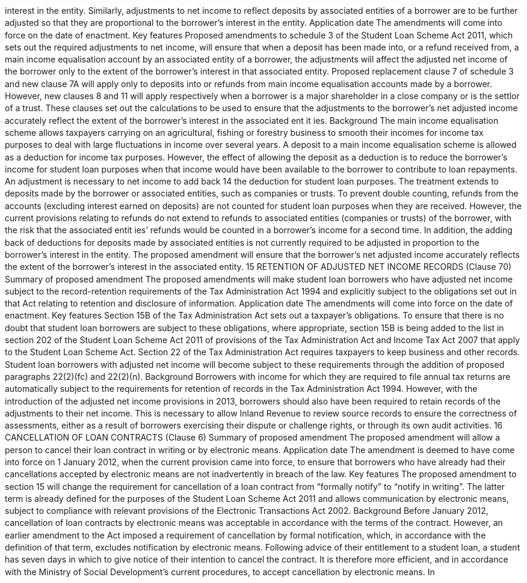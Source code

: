 interest in the entity. Similarly, adjustments to net income to reflect deposits by associated entities of a borrower are to be further adjusted so that they are proportional to the borrower’s interest in the entity. Application date The amendments will come into force on the date of enactment. Key features Proposed amendments to schedule 3 of the Student Loan Scheme Act 2011, which sets out the required adjustments to net income, will ensure that when a deposit has been made into, or a refund received from, a main income equalisation account by an associated entity of a borrower, the adjustments will affect the adjusted net income of the borrower only to the extent of the borrower’s interest in that associated entity. Proposed replacement clause 7 of schedule 3 and new clause 7A will apply only to deposits into or refunds from main income equalisation accounts made by a borrower. However, new clauses 8 and 11 will apply respectively when a borrower is a major shareholder in a close company or is the settlor of a trust. These clauses set out the calculations to be used to ensure that the adjustments to the borrower’s net adjusted income accurately reflect the extent of the borrower’s interest in the associated ent it ies. Background The main income equalisation scheme allows taxpayers carrying on an agricultural, fishing or forestry business to smooth their incomes for income tax purposes to deal with large fluctuations in income over several years. A deposit to a main income equalisation scheme is allowed as a deduction for income tax purposes. However, the effect of allowing the deposit as a deduction is to reduce the borrower’s income for student loan purposes when that income would have been available to the borrower to contribute to loan repayments. An adjustment is necessary to net income to add back 14 the deduction for student loan purposes. The treatment extends to deposits made by the borrower or associated entities, such as companies or trusts. To prevent double counting, refunds from the accounts (excluding interest earned on deposits) are not counted for student loan purposes when they are received. However, the current provisions relating to refunds do not extend to refunds to associated entities (companies or trusts) of the borrower, with the risk that the associated entit ies’ refunds would be counted in a borrower’s income for a second time. In addition, the adding back of deductions for deposits made by associated entities is not currently required to be adjusted in proportion to the borrower’s interest in the entity. The proposed amendment will ensure that the borrower’s net adjusted income accurately reflects the extent of the borrower’s interest in the associated entity. 15 RETENTION OF ADJUSTED NET INCOME RECORDS (Clause 70) Summary of proposed amendment The proposed amendments will make student loan borrowers who have adjusted net income subject to the record-retention requirements of the Tax Administration Act 1994 and explicitly subject to the obligations set out in that Act relating to retention and disclosure of information. Application date The amendments will come into force on the date of enactment. Key features Section 15B of the Tax Administration Act sets out a taxpayer’s obligations. To ensure that there is no doubt that student loan borrowers are subject to these obligations, where appropriate, section 15B is being added to the list in section 202 of the Student Loan Scheme Act 2011 of provisions of the Tax Administration Act and Income Tax Act 2007 that apply to the Student Loan Scheme Act. Section 22 of the Tax Administration Act requires taxpayers to keep business and other records. Student loan borrowers with adjusted net income will become subject to these requirements through the addition of proposed paragraphs 22(2)(fc) and 22(2)(n). Background Borrowers with income for which they are required to file annual tax returns are automatically subject to the requirements for retention of records in the Tax Administration Act 1994. However, with the introduction of the adjusted net income provisions in 2013, borrowers should also have been required to retain records of the adjustments to their net income. This is necessary to allow Inland Revenue to review source records to ensure the correctness of assessments, either as a result of borrowers exercising their dispute or challenge rights, or through its own audit activities. 16 CANCELLATION OF LOAN CONTRACTS (Clause 6) Summary of proposed amendment The proposed amendment will allow a person to cancel their loan contract in writing or by electronic means. Application date The amendment is deemed to have come into force on 1 January 2012, when the current provision came into force, to ensure that borrowers who have already had their cancellations accepted by electronic means are not inadvertently in breach of the law. Key features The proposed amendment to section 15 will change the requirement for cancellation of a loan contract from “formally notify” to “notify in writing”. The latter term is already defined for the purposes of the Student Loan Scheme Act 2011 and allows communication by electronic means, subject to compliance with relevant provisions of the Electronic Transactions Act 2002. Background Before January 2012, cancellation of loan contracts by electronic means was acceptable in accordance with the terms of the contract. However, an earlier amendment to the Act imposed a requirement of cancellation by formal notification, which, in accordance with the definition of that term, excludes notification by electronic means. Following advice of their entitlement to a student loan, a student has seven days in which to give notice of their intention to cancel the contract. It is therefore more efficient, and in accordance with the Ministry of Social Development’s current procedures, to accept cancellation by electronic means. In